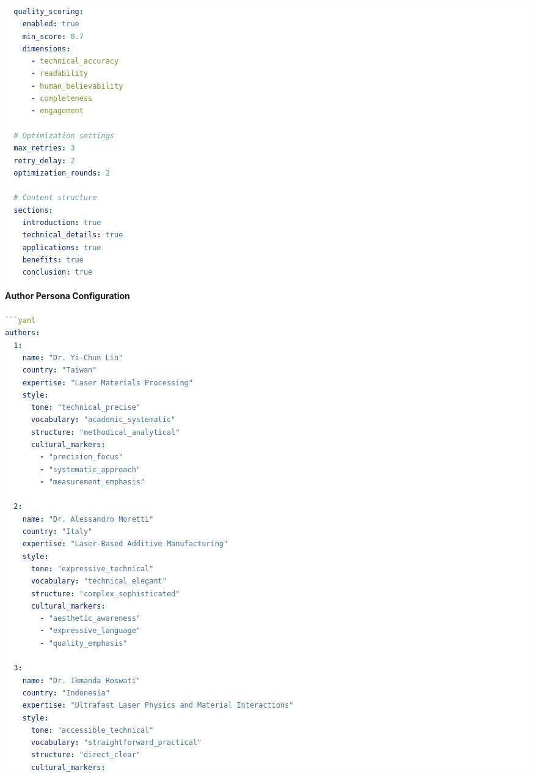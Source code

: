```yaml
  quality_scoring:
    enabled: true
    min_score: 0.7
    dimensions:
      - technical_accuracy
      - readability
      - human_believability
      - completeness
      - engagement
  
  # Optimization settings
  max_retries: 3
  retry_delay: 2
  optimization_rounds: 2
  
  # Content structure
  sections:
    introduction: true
    technical_details: true
    applications: true
    benefits: true
    conclusion: true
```

#### Author Persona Configuration

```yaml
```yaml
authors:
  1:
    name: "Dr. Yi-Chun Lin"
    country: "Taiwan"
    expertise: "Laser Materials Processing"
    style:
      tone: "technical_precise"
      vocabulary: "academic_systematic"
      structure: "methodical_analytical"
      cultural_markers:
        - "precision_focus"
        - "systematic_approach"
        - "measurement_emphasis"
  
  2:
    name: "Dr. Alessandro Moretti"
    country: "Italy"
    expertise: "Laser-Based Additive Manufacturing"
    style:
      tone: "expressive_technical"
      vocabulary: "technical_elegant"
      structure: "complex_sophisticated"
      cultural_markers:
        - "aesthetic_awareness"
        - "expressive_language"
        - "quality_emphasis"
  
  3:
    name: "Dr. Ikmanda Roswati"
    country: "Indonesia"
    expertise: "Ultrafast Laser Physics and Material Interactions"
    style:
      tone: "accessible_technical"
      vocabulary: "straightforward_practical"
      structure: "direct_clear"
      cultural_markers:
```